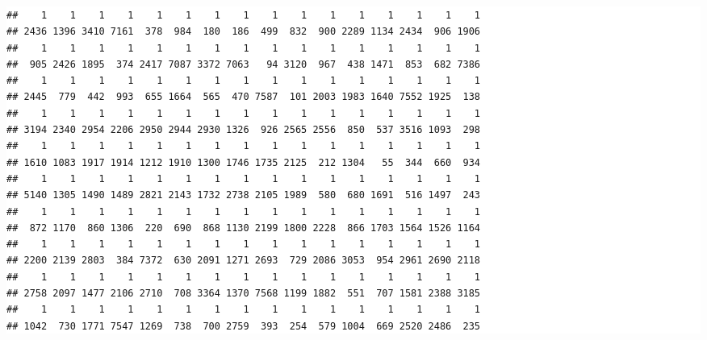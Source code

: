     ##    1    1    1    1    1    1    1    1    1    1    1    1    1    1    1    1 
    ## 2436 1396 3410 7161  378  984  180  186  499  832  900 2289 1134 2434  906 1906 
    ##    1    1    1    1    1    1    1    1    1    1    1    1    1    1    1    1 
    ##  905 2426 1895  374 2417 7087 3372 7063   94 3120  967  438 1471  853  682 7386 
    ##    1    1    1    1    1    1    1    1    1    1    1    1    1    1    1    1 
    ## 2445  779  442  993  655 1664  565  470 7587  101 2003 1983 1640 7552 1925  138 
    ##    1    1    1    1    1    1    1    1    1    1    1    1    1    1    1    1 
    ## 3194 2340 2954 2206 2950 2944 2930 1326  926 2565 2556  850  537 3516 1093  298 
    ##    1    1    1    1    1    1    1    1    1    1    1    1    1    1    1    1 
    ## 1610 1083 1917 1914 1212 1910 1300 1746 1735 2125  212 1304   55  344  660  934 
    ##    1    1    1    1    1    1    1    1    1    1    1    1    1    1    1    1 
    ## 5140 1305 1490 1489 2821 2143 1732 2738 2105 1989  580  680 1691  516 1497  243 
    ##    1    1    1    1    1    1    1    1    1    1    1    1    1    1    1    1 
    ##  872 1170  860 1306  220  690  868 1130 2199 1800 2228  866 1703 1564 1526 1164 
    ##    1    1    1    1    1    1    1    1    1    1    1    1    1    1    1    1 
    ## 2200 2139 2803  384 7372  630 2091 1271 2693  729 2086 3053  954 2961 2690 2118 
    ##    1    1    1    1    1    1    1    1    1    1    1    1    1    1    1    1 
    ## 2758 2097 1477 2106 2710  708 3364 1370 7568 1199 1882  551  707 1581 2388 3185 
    ##    1    1    1    1    1    1    1    1    1    1    1    1    1    1    1    1 
    ## 1042  730 1771 7547 1269  738  700 2759  393  254  579 1004  669 2520 2486  235 